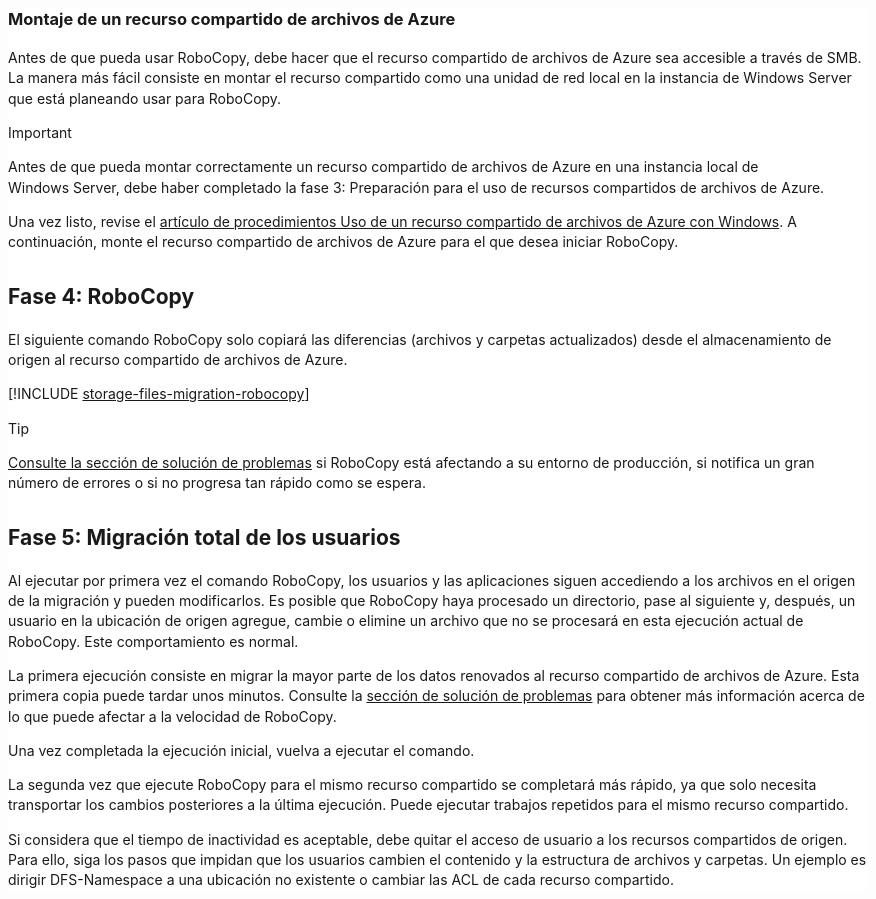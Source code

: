 ### <a name="mounting-an-azure-file-share"></a>Montaje de un recurso compartido de archivos de Azure

Antes de que pueda usar RoboCopy, debe hacer que el recurso compartido de archivos de Azure sea accesible a través de SMB. La manera más fácil consiste en montar el recurso compartido como una unidad de red local en la instancia de Windows Server que está planeando usar para RoboCopy. 

> [!IMPORTANT]
> Antes de que pueda montar correctamente un recurso compartido de archivos de Azure en una instancia local de Windows Server, debe haber completado la fase 3: Preparación para el uso de recursos compartidos de archivos de Azure.

Una vez listo, revise el [artículo de procedimientos Uso de un recurso compartido de archivos de Azure con Windows](storage-how-to-use-files-windows.md). A continuación, monte el recurso compartido de archivos de Azure para el que desea iniciar RoboCopy.

## <a name="phase-4-robocopy"></a>Fase 4: RoboCopy

El siguiente comando RoboCopy solo copiará las diferencias (archivos y carpetas actualizados) desde el almacenamiento de origen al recurso compartido de archivos de Azure.

[!INCLUDE [storage-files-migration-robocopy](../../../includes/storage-files-migration-robocopy.md)]

> [!TIP]
> [Consulte la sección de solución de problemas](#troubleshoot-and-optimize) si RoboCopy está afectando a su entorno de producción, si notifica un gran número de errores o si no progresa tan rápido como se espera.

## <a name="phase-5-user-cut-over"></a>Fase 5: Migración total de los usuarios

Al ejecutar por primera vez el comando RoboCopy, los usuarios y las aplicaciones siguen accediendo a los archivos en el origen de la migración y pueden modificarlos. Es posible que RoboCopy haya procesado un directorio, pase al siguiente y, después, un usuario en la ubicación de origen agregue, cambie o elimine un archivo que no se procesará en esta ejecución actual de RoboCopy. Este comportamiento es normal.

La primera ejecución consiste en migrar la mayor parte de los datos renovados al recurso compartido de archivos de Azure. Esta primera copia puede tardar unos minutos. Consulte la [sección de solución de problemas](#troubleshoot-and-optimize) para obtener más información acerca de lo que puede afectar a la velocidad de RoboCopy.

Una vez completada la ejecución inicial, vuelva a ejecutar el comando.

La segunda vez que ejecute RoboCopy para el mismo recurso compartido se completará más rápido, ya que solo necesita transportar los cambios posteriores a la última ejecución. Puede ejecutar trabajos repetidos para el mismo recurso compartido.

Si considera que el tiempo de inactividad es aceptable, debe quitar el acceso de usuario a los recursos compartidos de origen. Para ello, siga los pasos que impidan que los usuarios cambien el contenido y la estructura de archivos y carpetas. Un ejemplo es dirigir DFS-Namespace a una ubicación no existente o cambiar las ACL de cada recurso compartido.
